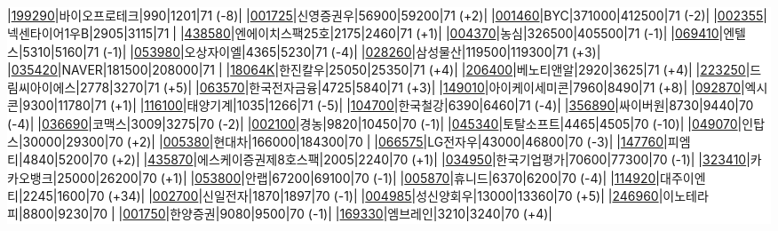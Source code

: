 |[199290](https://finance.daum.net/quotes/A199290)|바이오프로테크|990|1201|71 (-8)|
|[001725](https://finance.daum.net/quotes/A001725)|신영증권우|56900|59200|71 (+2)|
|[001460](https://finance.daum.net/quotes/A001460)|BYC|371000|412500|71 (-2)|
|[002355](https://finance.daum.net/quotes/A002355)|넥센타이어1우B|2905|3115|71 |
|[438580](https://finance.daum.net/quotes/A438580)|엔에이치스팩25호|2175|2460|71 (+1)|
|[004370](https://finance.daum.net/quotes/A004370)|농심|326500|405500|71 (-1)|
|[069410](https://finance.daum.net/quotes/A069410)|엔텔스|5310|5160|71 (-1)|
|[053980](https://finance.daum.net/quotes/A053980)|오상자이엘|4365|5230|71 (-4)|
|[028260](https://finance.daum.net/quotes/A028260)|삼성물산|119500|119300|71 (+3)|
|[035420](https://finance.daum.net/quotes/A035420)|NAVER|181500|208000|71 |
|[18064K](https://finance.daum.net/quotes/A18064K)|한진칼우|25050|25350|71 (+4)|
|[206400](https://finance.daum.net/quotes/A206400)|베노티앤알|2920|3625|71 (+4)|
|[223250](https://finance.daum.net/quotes/A223250)|드림씨아이에스|2778|3270|71 (+5)|
|[063570](https://finance.daum.net/quotes/A063570)|한국전자금융|4725|5840|71 (+3)|
|[149010](https://finance.daum.net/quotes/A149010)|아이케이세미콘|7960|8490|71 (+8)|
|[092870](https://finance.daum.net/quotes/A092870)|엑시콘|9300|11780|71 (+1)|
|[116100](https://finance.daum.net/quotes/A116100)|태양기계|1035|1266|71 (-5)|
|[104700](https://finance.daum.net/quotes/A104700)|한국철강|6390|6460|71 (-4)|
|[356890](https://finance.daum.net/quotes/A356890)|싸이버원|8730|9440|70 (-4)|
|[036690](https://finance.daum.net/quotes/A036690)|코맥스|3009|3275|70 (-2)|
|[002100](https://finance.daum.net/quotes/A002100)|경농|9820|10450|70 (-1)|
|[045340](https://finance.daum.net/quotes/A045340)|토탈소프트|4465|4505|70 (-10)|
|[049070](https://finance.daum.net/quotes/A049070)|인탑스|30000|29300|70 (+2)|
|[005380](https://finance.daum.net/quotes/A005380)|현대차|166000|184300|70 |
|[066575](https://finance.daum.net/quotes/A066575)|LG전자우|43000|46800|70 (-3)|
|[147760](https://finance.daum.net/quotes/A147760)|피엠티|4840|5200|70 (+2)|
|[435870](https://finance.daum.net/quotes/A435870)|에스케이증권제8호스팩|2005|2240|70 (+1)|
|[034950](https://finance.daum.net/quotes/A034950)|한국기업평가|70600|77300|70 (-1)|
|[323410](https://finance.daum.net/quotes/A323410)|카카오뱅크|25000|26200|70 (+1)|
|[053800](https://finance.daum.net/quotes/A053800)|안랩|67200|69100|70 (-1)|
|[005870](https://finance.daum.net/quotes/A005870)|휴니드|6370|6200|70 (-4)|
|[114920](https://finance.daum.net/quotes/A114920)|대주이엔티|2245|1600|70 (+34)|
|[002700](https://finance.daum.net/quotes/A002700)|신일전자|1870|1897|70 (-1)|
|[004985](https://finance.daum.net/quotes/A004985)|성신양회우|13000|13360|70 (+5)|
|[246960](https://finance.daum.net/quotes/A246960)|이노테라피|8800|9230|70 |
|[001750](https://finance.daum.net/quotes/A001750)|한양증권|9080|9500|70 (-1)|
|[169330](https://finance.daum.net/quotes/A169330)|엠브레인|3210|3240|70 (+4)|